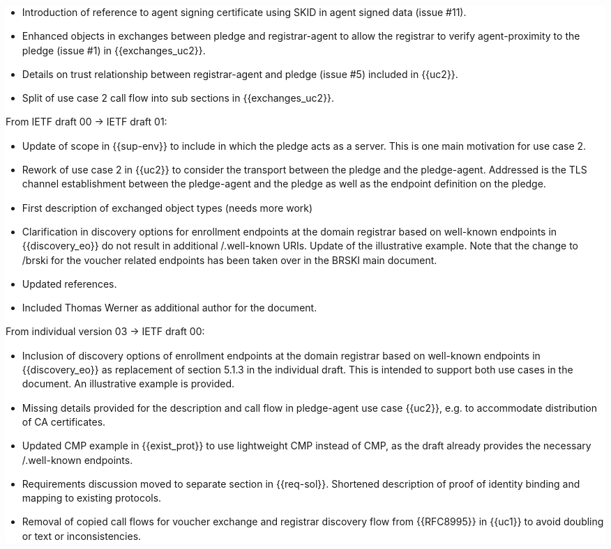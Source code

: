 * Introduction of reference to agent signing certificate using SKID
  in agent signed data (issue #11).

* Enhanced objects in exchanges between pledge and registrar-agent
  to allow the registrar to verify agent-proximity to the pledge
  (issue #1) in {{exchanges_uc2}}.

* Details on trust relationship between registrar-agent and
  pledge (issue #5) included in {{uc2}}.

* Split of use case 2 call flow into sub sections in {{exchanges_uc2}}.


From IETF draft 00 -> IETF draft 01:

* Update of scope in {{sup-env}} to include in
  which the pledge acts as a server. This is one main motivation
  for use case 2.

* Rework of use case 2 in {{uc2}} to consider the
  transport between the pledge and the pledge-agent. Addressed is
  the TLS channel establishment between the pledge-agent and the
  pledge as well as the endpoint definition on the pledge.

* First description of exchanged object types (needs more work)

* Clarification in discovery options for enrollment endpoints at
  the domain registrar based on well-known endpoints in
  {{discovery_eo}} do not result in additional
  /.well-known URIs. Update of the illustrative example.
  Note that the change to /brski for the voucher related endpoints
  has been taken over in the BRSKI main document.

* Updated references.

* Included Thomas Werner as additional author for the document.


From individual version 03 -> IETF draft 00:

* Inclusion of discovery options of enrollment endpoints at
  the domain registrar based on well-known endpoints in
  {{discovery_eo}} as replacement of section 5.1.3
  in the individual draft. This is intended to support both use
  cases in the document. An illustrative example is provided.

* Missing details provided for the description and call flow in
  pledge-agent use case {{uc2}}, e.g. to
  accommodate distribution of CA certificates.

* Updated CMP example in {{exist_prot}} to use
  lightweight CMP instead of CMP, as the draft already provides
  the necessary /.well-known endpoints.

* Requirements discussion moved to separate section in
  {{req-sol}}. Shortened description of proof
  of identity binding and mapping to existing protocols.

* Removal of copied call flows for voucher exchange and registrar
  discovery flow from {{RFC8995}} in {{uc1}} to avoid doubling or text or
  inconsistencies.
